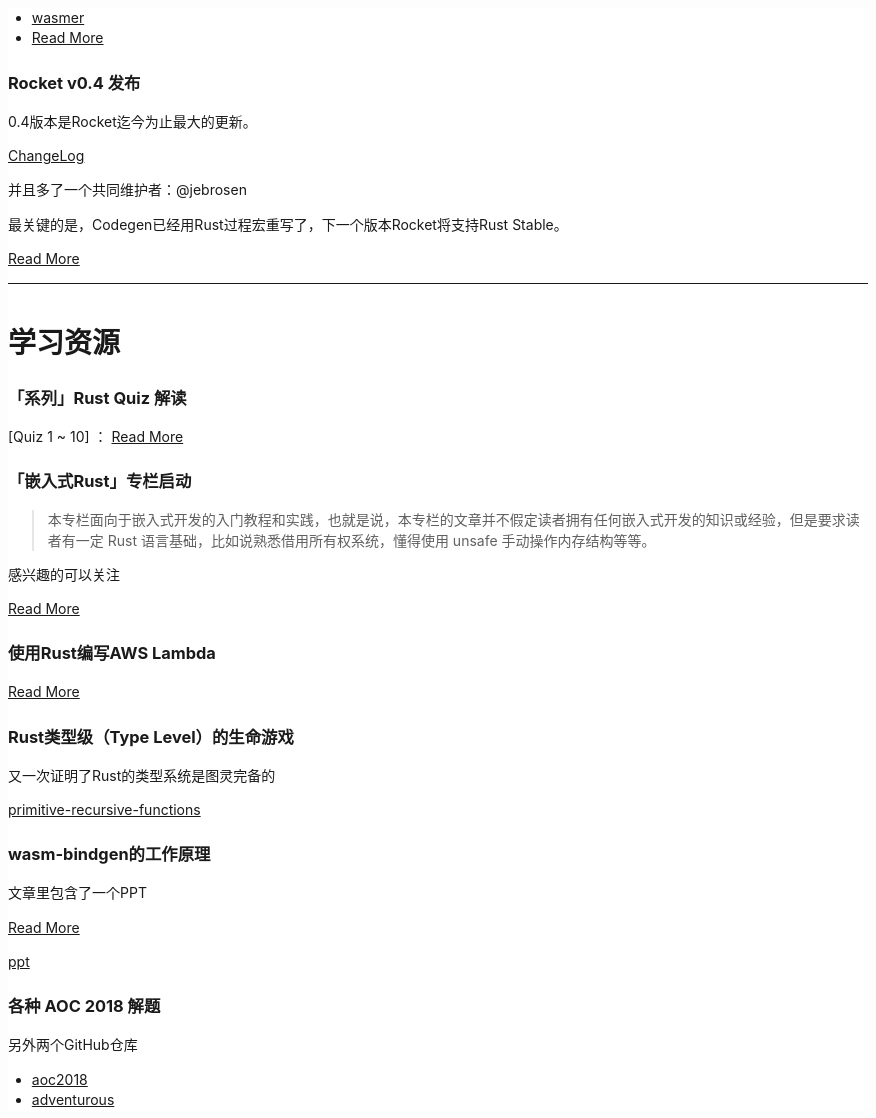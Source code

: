 - [wasmer](https://github.com/wasmerio/wasmer)
- [Read More](https://medium.com/@syrusakbary/running-nginx-with-webassembly-6353c02c08ac)

### Rocket v0.4 发布

0.4版本是Rocket迄今为止最大的更新。

[ChangeLog](https://github.com/SergioBenitez/Rocket/blob/v0.4.0/CHANGELOG.md#version-040-dec-06-2018)

并且多了一个共同维护者：@jebrosen

最关键的是，Codegen已经用Rust过程宏重写了，下一个版本Rocket将支持Rust Stable。

[Read More](https://rocket.rs/v0.4/news/2018-12-08-version-0.4/)


---

# 学习资源

### 「系列」Rust Quiz 解读

[Quiz 1 ~ 10] ： [Read More](https://zhuanlan.zhihu.com/time-and-spirit-hut)

### 「嵌入式Rust」专栏启动

> 本专栏面向于嵌入式开发的入门教程和实践，也就是说，本专栏的文章并不假定读者拥有任何嵌入式开发的知识或经验，但是要求读者有一定 Rust 语言基础，比如说熟悉借用所有权系统，懂得使用 unsafe 手动操作内存结构等等。

感兴趣的可以关注

[Read More](https://zhuanlan.zhihu.com/embedded-rust)

### 使用Rust编写AWS Lambda

[Read More](https://medium.com/@kkostov/rust-aws-lambda-30a1b92d4009)

### Rust类型级（Type Level）的生命游戏

又一次证明了Rust的类型系统是图灵完备的

[primitive-recursive-functions](https://github.com/gtestault/primitive-recursive-functions)

### wasm-bindgen的工作原理

文章里包含了一个PPT

[Read More](http://fitzgeraldnick.com/2018/12/02/wasm-bindgen-how-does-it-work.html)

[ppt](https://fitzgen.github.io/wasm-cg-wasm-bindgen/#1)

### 各种 AOC 2018 解题

另外两个GitHub仓库

- [aoc2018](https://github.com/bpicolo/aoc2018)
- [adventurous](https://github.com/maxdeviant/adventurous)
